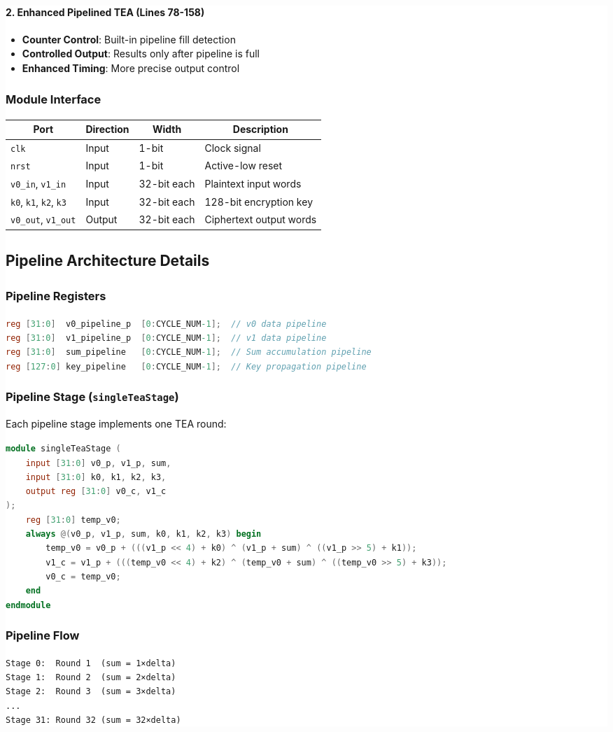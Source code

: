 #### 2. Enhanced Pipelined TEA (Lines 78-158)
- **Counter Control**: Built-in pipeline fill detection
- **Controlled Output**: Results only after pipeline is full
- **Enhanced Timing**: More precise output control

### Module Interface

| Port | Direction | Width | Description |
|------|-----------|-------|-------------|
| `clk` | Input | 1-bit | Clock signal |
| `nrst` | Input | 1-bit | Active-low reset |
| `v0_in`, `v1_in` | Input | 32-bit each | Plaintext input words |
| `k0`, `k1`, `k2`, `k3` | Input | 32-bit each | 128-bit encryption key |
| `v0_out`, `v1_out` | Output | 32-bit each | Ciphertext output words |

## Pipeline Architecture Details

### Pipeline Registers
```verilog
reg [31:0]  v0_pipeline_p  [0:CYCLE_NUM-1];  // v0 data pipeline
reg [31:0]  v1_pipeline_p  [0:CYCLE_NUM-1];  // v1 data pipeline  
reg [31:0]  sum_pipeline   [0:CYCLE_NUM-1];  // Sum accumulation pipeline
reg [127:0] key_pipeline   [0:CYCLE_NUM-1];  // Key propagation pipeline
```

### Pipeline Stage (`singleTeaStage`)
Each pipeline stage implements one TEA round:

```verilog
module singleTeaStage (
    input [31:0] v0_p, v1_p, sum,
    input [31:0] k0, k1, k2, k3,
    output reg [31:0] v0_c, v1_c
);
    reg [31:0] temp_v0;
    always @(v0_p, v1_p, sum, k0, k1, k2, k3) begin
        temp_v0 = v0_p + (((v1_p << 4) + k0) ^ (v1_p + sum) ^ ((v1_p >> 5) + k1));
        v1_c = v1_p + (((temp_v0 << 4) + k2) ^ (temp_v0 + sum) ^ ((temp_v0 >> 5) + k3));
        v0_c = temp_v0;
    end
endmodule
```

### Pipeline Flow
```
Stage 0:  Round 1  (sum = 1×delta)
Stage 1:  Round 2  (sum = 2×delta)
Stage 2:  Round 3  (sum = 3×delta)
...
Stage 31: Round 32 (sum = 32×delta)
```
